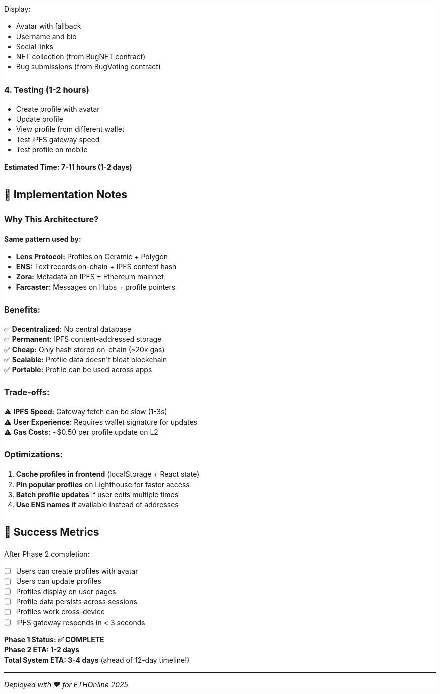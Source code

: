 Display:
- Avatar with fallback
- Username and bio
- Social links
- NFT collection (from BugNFT contract)
- Bug submissions (from BugVoting contract)

### 4. Testing (1-2 hours)
- Create profile with avatar
- Update profile
- View profile from different wallet
- Test IPFS gateway speed
- Test profile on mobile

**Estimated Time: 7-11 hours (1-2 days)**

## 📝 Implementation Notes

### Why This Architecture?

**Same pattern used by:**
- **Lens Protocol:** Profiles on Ceramic + Polygon
- **ENS:** Text records on-chain + IPFS content hash
- **Zora:** Metadata on IPFS + Ethereum mainnet
- **Farcaster:** Messages on Hubs + profile pointers

### Benefits:
✅ **Decentralized:** No central database  
✅ **Permanent:** IPFS content-addressed storage  
✅ **Cheap:** Only hash stored on-chain (~20k gas)  
✅ **Scalable:** Profile data doesn't bloat blockchain  
✅ **Portable:** Profile can be used across apps  

### Trade-offs:
⚠️ **IPFS Speed:** Gateway fetch can be slow (1-3s)  
⚠️ **User Experience:** Requires wallet signature for updates  
⚠️ **Gas Costs:** ~$0.50 per profile update on L2  

### Optimizations:
1. **Cache profiles in frontend** (localStorage + React state)
2. **Pin popular profiles** on Lighthouse for faster access
3. **Batch profile updates** if user edits multiple times
4. **Use ENS names** if available instead of addresses

## 🎉 Success Metrics

After Phase 2 completion:
- [ ] Users can create profiles with avatar
- [ ] Users can update profiles
- [ ] Profiles display on user pages
- [ ] Profile data persists across sessions
- [ ] Profiles work cross-device
- [ ] IPFS gateway responds in < 3 seconds

**Phase 1 Status: ✅ COMPLETE**  
**Phase 2 ETA: 1-2 days**  
**Total System ETA: 3-4 days** (ahead of 12-day timeline!)

---

*Deployed with ❤️ for ETHOnline 2025*
